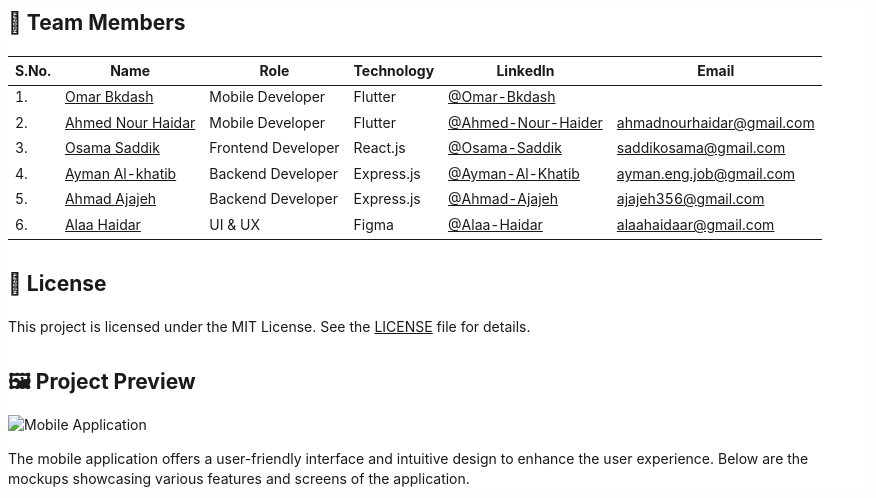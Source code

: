## 👥 Team Members

| S.No. | Name                                                      | Role               | Technology | LinkedIn                                                             | Email                     |
|-------|-----------------------------------------------------------|--------------------|------------|----------------------------------------------------------------------|---------------------------|
| 1.    | [Omar Bkdash](https://github.com/Omar-Bkdash-7)           | Mobile Developer   | Flutter    | [@Omar-Bkdash](https://www.linkedin.com/in/omar-bkdashh)             |                           |
| 2.    | [Ahmed Nour Haidar](https://github.com/Ahmad-Nour-Haidar) | Mobile Developer   | Flutter    | [@Ahmed-Nour-Haider](https://www.linkedin.com/in/ahmad-nour-haidar/) | ahmadnourhaidar@gmail.com |
| 3.    | [Osama Saddik](https://github.com/osamasaddik)            | Frontend Developer | React.js   | [@Osama-Saddik](https://www.linkedin.com/in/osama-saddik-8b814b259)  | saddikosama@gmail.com     |
| 4.    | [Ayman Al-khatib](https://github.com/Ayman-Al-Khatib)     | Backend Developer  | Express.js | [@Ayman-Al-Khatib](https://www.linkedin.com/in/ayman-al-khatib)      | ayman.eng.job@gmail.com   |
| 5.    | [Ahmad Ajajeh](https://github.com/Ahmad-Ajajeh)           | Backend Developer  | Express.js | [@Ahmad-Ajajeh](https://www.linkedin.com/in/ahmed-ajajeh-b999b6175/) | ajajeh356@gmail.com       |
| 6.    | [Alaa Haidar](https://www.instagram.com/_alaa.haidar)     | UI & UX            | Figma      | [@Alaa-Haidar](https://www.linkedin.com/in/alaa-haidar/)             | alaahaidaar@gmail.com     |

## 📄 License

This project is licensed under the MIT License. See the [LICENSE](LICENSE) file for details.

## 🖼️ Project Preview

<img src="https://img.shields.io/badge/Mobile_Application_📱-1E90FF?" alt="Mobile Application" height="50"/>

The mobile application offers a user-friendly interface and intuitive design to enhance the user
experience. Below are the mockups showcasing various features and screens of the application.

<div style="text-align: center;">

  <div style="margin: 0; padding: 0;">